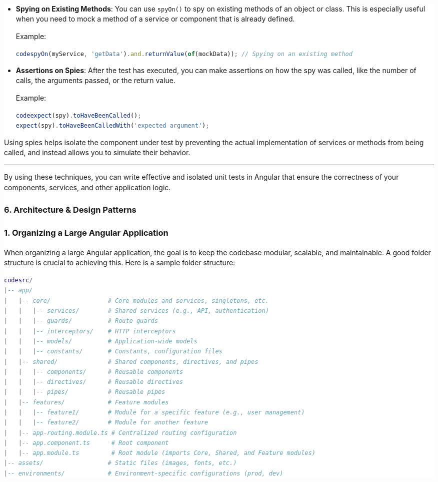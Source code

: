 - **Spying on Existing Methods**: You can use `spyOn()` to spy on existing methods of an object or class. This is especially useful when you need to mock a method of a service or component that is already defined.

  Example:

  ```typescript
  codespyOn(myService, 'getData').and.returnValue(of(mockData)); // Spying on an existing method
  ```

- **Assertions on Spies**: After the test has executed, you can make assertions on how the spy was called, like the number of calls, the arguments passed, or the return value.

  Example:

  ```typescript
  codeexpect(spy).toHaveBeenCalled();
  expect(spy).toHaveBeenCalledWith('expected argument');
  ```

Using spies helps isolate the component under test by preventing the actual implementation of services or methods from being called, and instead allows you to simulate their behavior.

---

By using these techniques, you can write effective and isolated unit tests in Angular that ensure the correctness of your components, services, and other application logic.

### **6\. Architecture & Design Patterns**

### **1\. Organizing a Large Angular Application**

When organizing a large Angular application, the goal is to keep the codebase modular, scalable, and maintainable. A good folder structure is crucial to achieving this. Here is a sample folder structure:

```lua
codesrc/
|-- app/
|   |-- core/                # Core modules and services, singletons, etc.
|   |   |-- services/        # Shared services (e.g., API, authentication)
|   |   |-- guards/          # Route guards
|   |   |-- interceptors/    # HTTP interceptors
|   |   |-- models/          # Application-wide models
|   |   |-- constants/       # Constants, configuration files
|   |-- shared/              # Shared components, directives, and pipes
|   |   |-- components/      # Reusable components
|   |   |-- directives/      # Reusable directives
|   |   |-- pipes/           # Reusable pipes
|   |-- features/            # Feature modules
|   |   |-- feature1/        # Module for a specific feature (e.g., user management)
|   |   |-- feature2/        # Module for another feature
|   |-- app-routing.module.ts # Centralized routing configuration
|   |-- app.component.ts      # Root component
|   |-- app.module.ts         # Root module (imports Core, Shared, and Feature modules)
|-- assets/                  # Static files (images, fonts, etc.)
|-- environments/            # Environment-specific configurations (prod, dev)
```
